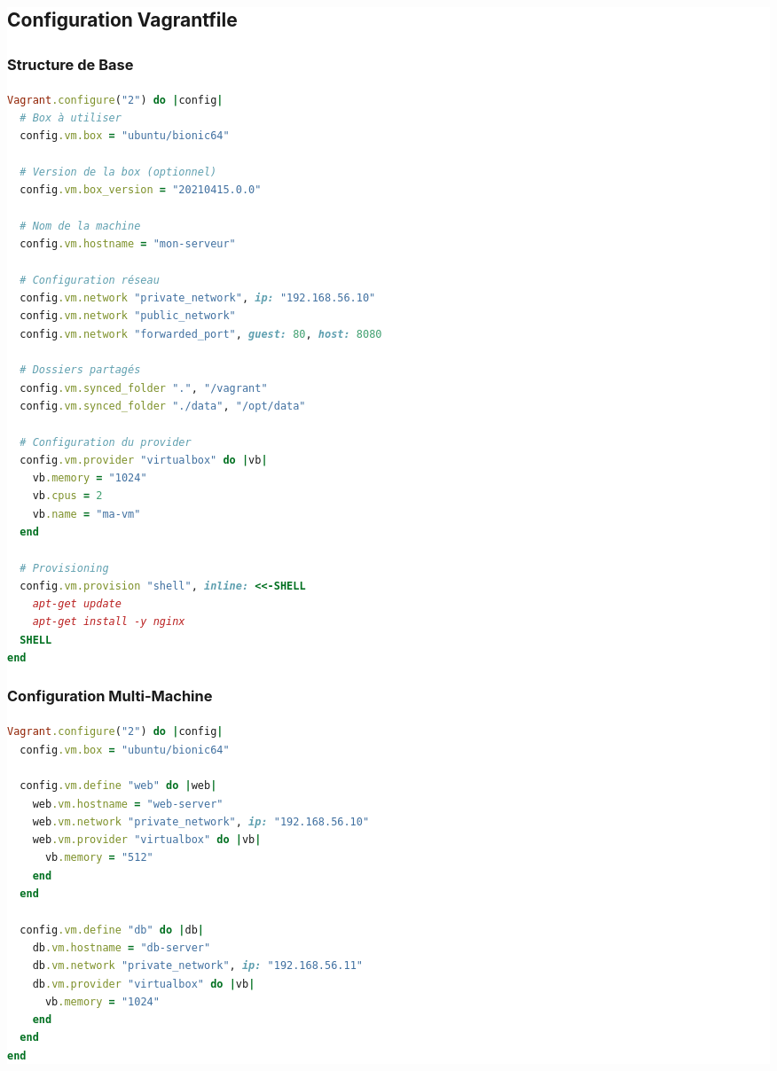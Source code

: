 ## Configuration Vagrantfile

### Structure de Base
```ruby
Vagrant.configure("2") do |config|
  # Box à utiliser
  config.vm.box = "ubuntu/bionic64"
  
  # Version de la box (optionnel)
  config.vm.box_version = "20210415.0.0"
  
  # Nom de la machine
  config.vm.hostname = "mon-serveur"
  
  # Configuration réseau
  config.vm.network "private_network", ip: "192.168.56.10"
  config.vm.network "public_network"
  config.vm.network "forwarded_port", guest: 80, host: 8080
  
  # Dossiers partagés
  config.vm.synced_folder ".", "/vagrant"
  config.vm.synced_folder "./data", "/opt/data"
  
  # Configuration du provider
  config.vm.provider "virtualbox" do |vb|
    vb.memory = "1024"
    vb.cpus = 2
    vb.name = "ma-vm"
  end
  
  # Provisioning
  config.vm.provision "shell", inline: <<-SHELL
    apt-get update
    apt-get install -y nginx
  SHELL
end
```

### Configuration Multi-Machine
```ruby
Vagrant.configure("2") do |config|
  config.vm.box = "ubuntu/bionic64"
  
  config.vm.define "web" do |web|
    web.vm.hostname = "web-server"
    web.vm.network "private_network", ip: "192.168.56.10"
    web.vm.provider "virtualbox" do |vb|
      vb.memory = "512"
    end
  end
  
  config.vm.define "db" do |db|
    db.vm.hostname = "db-server"
    db.vm.network "private_network", ip: "192.168.56.11"
    db.vm.provider "virtualbox" do |vb|
      vb.memory = "1024"
    end
  end
end
```

